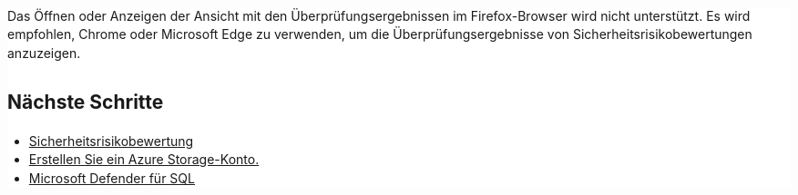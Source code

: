 Das Öffnen oder Anzeigen der Ansicht mit den Überprüfungsergebnissen im Firefox-Browser wird nicht unterstützt. Es wird empfohlen, Chrome oder Microsoft Edge zu verwenden, um die Überprüfungsergebnisse von Sicherheitsrisikobewertungen anzuzeigen.

## <a name="next-steps"></a>Nächste Schritte

- [Sicherheitsrisikobewertung](sql-vulnerability-assessment.md)
- [Erstellen Sie ein Azure Storage-Konto.](../../storage/common/storage-account-create.md)
- [Microsoft Defender für SQL](azure-defender-for-sql.md)
